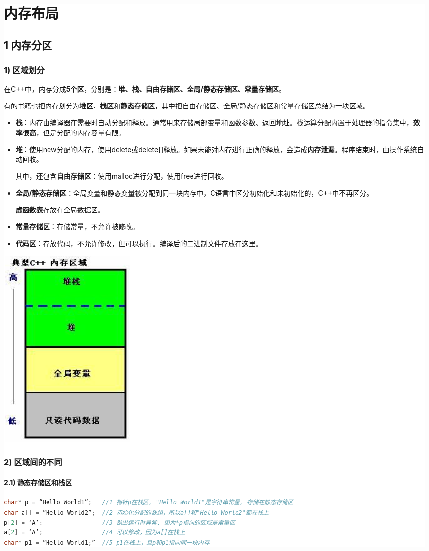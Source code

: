 # 内存布局

## 1 内存分区

### 1) 区域划分

​	在C++中，内存分成**5个区**，分别是：**堆、栈、自由存储区、全局/静态存储区、常量存储区**。

​	有的书籍也把内存划分为**堆区**、**栈区**和**静态存储区**，其中把自由存储区、全局/静态存储区和常量存储区总结为一块区域。

- **栈**：内存由编译器在需要时自动分配和释放。通常用来存储局部变量和函数参数、返回地址。栈运算分配内置于处理器的指令集中，**效率很高**，但是分配的内存容量有限。

- **堆**：使用new分配的内存，使用delete或delete[]释放。如果未能对内存进行正确的释放，会造成**内存泄漏**。程序结束时，由操作系统自动回收。

  其中，还包含**自由存储区**：使用malloc进行分配，使用free进行回收。

- **全局/静态存储区**：全局变量和静态变量被分配到同一块内存中，C语言中区分初始化和未初始化的，C++中不再区分。

  **虚函数表**存放在全局数据区。

- **常量存储区**：存储常量，不允许被修改。

-  **代码区**：存放代码，不允许修改，但可以执行。编译后的二进制文件存放在这里。

<img src="./pic/note_pic_mem_area.png" alt="note_pic_mem_area" style="zoom:100%;" />

### 2) 区域间的不同

#### 2.1) 静态存储区和栈区

```c++
char* p = “Hello World1”;   //1 指针p在栈区, "Hello World1"是字符串常量, 存储在静态存储区
char a[] = “Hello World2”;  //2 初始化分配的数组，所以a[]和"Hello World2"都在栈上 
p[2] = ‘A’;                 //3 抛出运行时异常, 因为*p指向的区域是常量区
a[2] = ‘A’;                 //4 可以修改，因为a[]在栈上
char* p1 = “Hello World1;”  //5 p1在栈上，且p和p1指向同一块内存
```
